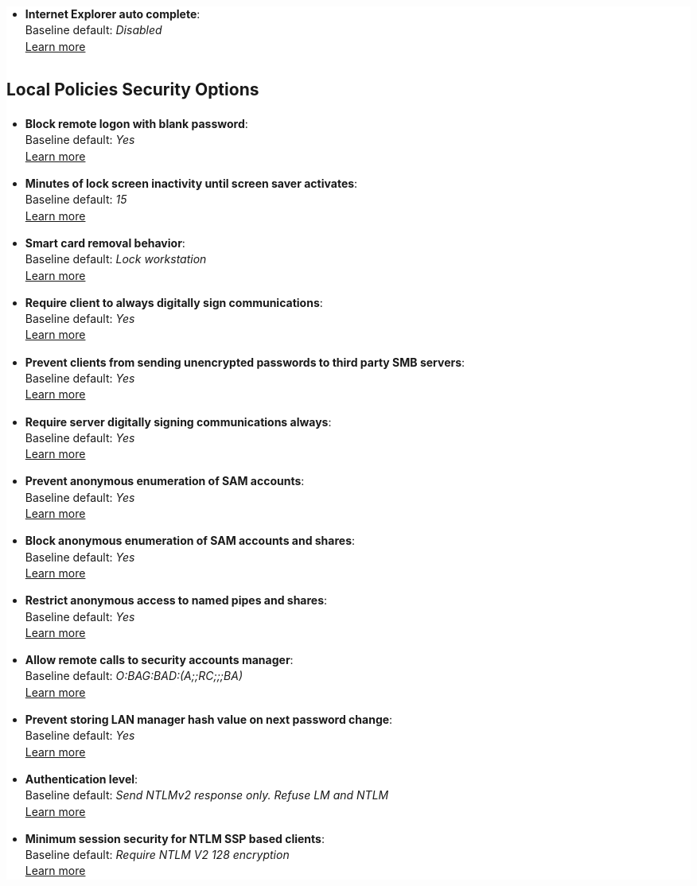 - **Internet Explorer auto complete**:  
  Baseline default: *Disabled*  
  [Learn more](https://go.microsoft.com/fwlink/?linkid=2067122)

## Local Policies Security Options

- **Block remote logon with blank password**:  
  Baseline default: *Yes*  
  [Learn more](https://go.microsoft.com/fwlink/?linkid=2067219)

- **Minutes of lock screen inactivity until screen saver activates**:  
  Baseline default: *15*  
  [Learn more](https://go.microsoft.com/fwlink/?linkid=2067210)

- **Smart card removal behavior**:  
  Baseline default: *Lock workstation*  
  [Learn more](https://go.microsoft.com/fwlink/?linkid=2067331)

- **Require client to always digitally sign communications**:  
  Baseline default: *Yes*  
  [Learn more](https://go.microsoft.com/fwlink/?linkid=2067187)

- **Prevent clients from sending unencrypted passwords to third party SMB servers**:  
  Baseline default: *Yes*  
  [Learn more](https://go.microsoft.com/fwlink/?linkid=2067235)

- **Require server digitally signing communications always**:  
  Baseline default: *Yes*  
  [Learn more](https://go.microsoft.com/fwlink/?linkid=2067319)

- **Prevent anonymous enumeration of SAM accounts**:  
  Baseline default: *Yes*  
  [Learn more](https://go.microsoft.com/fwlink/?linkid=2067318)

- **Block anonymous enumeration of SAM accounts and shares**:  
  Baseline default: *Yes*  
  [Learn more](https://go.microsoft.com/fwlink/?linkid=2067191)

- **Restrict anonymous access to named pipes and shares**:  
  Baseline default: *Yes*  
  [Learn more](https://go.microsoft.com/fwlink/?linkid=2067212)

- **Allow remote calls to security accounts manager**:  
  Baseline default: *O:BAG:BAD:(A;;RC;;;BA)*  
  [Learn more](https://go.microsoft.com/fwlink/?linkid=2067209)

- **Prevent storing LAN manager hash value on next password change**:  
  Baseline default: *Yes*  
  [Learn more](https://go.microsoft.com/fwlink/?linkid=2067213)

- **Authentication level**:  
  Baseline default: *Send NTLMv2 response only. Refuse LM and NTLM*  
  [Learn more](https://go.microsoft.com/fwlink/?linkid=2067189)

- **Minimum session security for NTLM SSP based clients**:  
  Baseline default: *Require NTLM V2 128 encryption*  
  [Learn more](https://go.microsoft.com/fwlink/?linkid=2067324)

